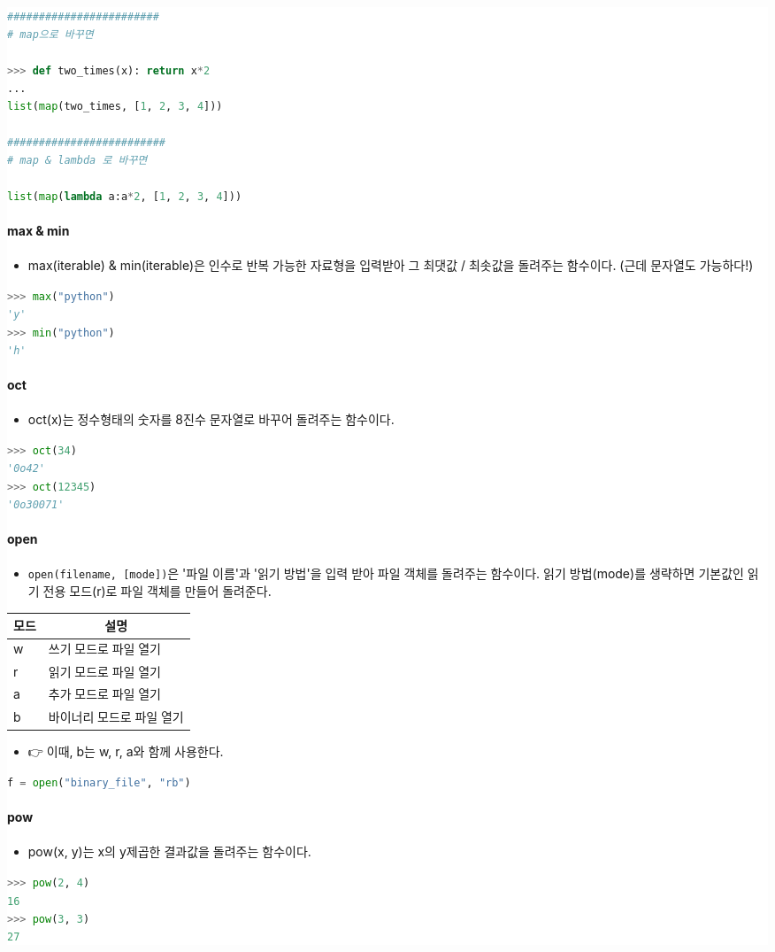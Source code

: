 ```python
########################
# map으로 바꾸면

>>> def two_times(x): return x*2
...
list(map(two_times, [1, 2, 3, 4]))

#########################
# map & lambda 로 바꾸면

list(map(lambda a:a*2, [1, 2, 3, 4]))
```

#### max & min
- max(iterable) & min(iterable)은 인수로 반복 가능한 자료형을 입력받아 그 최댓값 / 최솟값을 돌려주는 함수이다. (근데 문자열도 가능하다!)
```python
>>> max("python")
'y'
>>> min("python")
'h'
```

#### oct
- oct(x)는 정수형태의 숫자를 8진수 문자열로 바꾸어 돌려주는 함수이다.
```python
>>> oct(34)
'0o42'
>>> oct(12345)
'0o30071'
```


#### open
- `open(filename, [mode])`은 '파일 이름'과 '읽기 방법'을 입력 받아 파일 객체를 돌려주는 함수이다. 읽기 방법(mode)를 생략하면 기본값인 읽기 전용 모드(r)로 파일 객체를 만들어 돌려준다.

| 모드 | 설명                  |
| ---- | --------------------- |
| w    | 쓰기 모드로 파일 열기 |
| r    | 읽기 모드로 파일 열기 |
| a    | 추가 모드로 파일 열기 |
| b    | 바이너리 모드로 파일 열기 |

- 👉 이때, b는 w, r, a와 함께 사용한다. 

```python
f = open("binary_file", "rb")
```

#### pow
- pow(x, y)는 x의 y제곱한 결과값을 돌려주는 함수이다. 
```python
>>> pow(2, 4)
16
>>> pow(3, 3)
27
```

